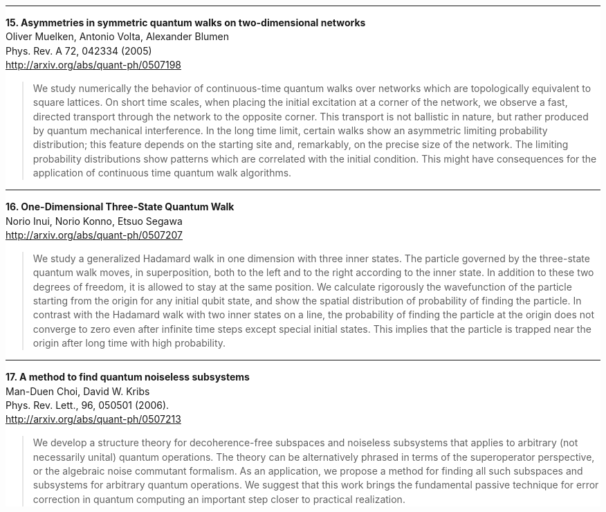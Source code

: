 ------

**15.    Asymmetries in symmetric quantum walks on two-dimensional networks**  
Oliver Muelken, Antonio Volta, Alexander Blumen  
Phys. Rev. A 72, 042334 (2005)  
http://arxiv.org/abs/quant-ph/0507198  
<blockquote>
<p>
We study numerically the behavior of continuous-time quantum walks over networks which are topologically equivalent to square lattices. On short time scales, when placing the initial excitation at a corner of the network, we observe a fast, directed transport through the network to the opposite corner. This transport is not ballistic in nature, but rather produced by quantum mechanical interference. In the long time limit, certain walks show an asymmetric limiting probability distribution; this feature depends on the starting site and, remarkably, on the precise size of the network. The limiting probability distributions show patterns which are correlated with the initial condition. This might have consequences for the application of continuous time quantum walk algorithms.
</p>
</blockquote>

------

**16.    One-Dimensional Three-State Quantum Walk**  
Norio Inui, Norio Konno, Etsuo Segawa  
http://arxiv.org/abs/quant-ph/0507207  
<blockquote>
<p>
We study a generalized Hadamard walk in one dimension with three inner states. The particle governed by the three-state quantum walk moves, in superposition, both to the left and to the right according to the inner state. In addition to these two degrees of freedom, it is allowed to stay at the same position. We calculate rigorously the wavefunction of the particle starting from the origin for any initial qubit state, and show the spatial distribution of probability of finding the particle. In contrast with the Hadamard walk with two inner states on a line, the probability of finding the particle at the origin does not converge to zero even after infinite time steps except special initial states. This implies that the particle is trapped near the origin after long time with high probability.
</p>
</blockquote>

------

**17.    A method to find quantum noiseless subsystems**  
Man-Duen Choi, David W. Kribs  
Phys. Rev. Lett., 96, 050501 (2006).  
http://arxiv.org/abs/quant-ph/0507213  
<blockquote>
<p>
We develop a structure theory for decoherence-free subspaces and noiseless subsystems that applies to arbitrary (not necessarily unital) quantum operations. The theory can be alternatively phrased in terms of the superoperator perspective, or the algebraic noise commutant formalism. As an application, we propose a method for finding all such subspaces and subsystems for arbitrary quantum operations. We suggest that this work brings the fundamental passive technique for error correction in quantum computing an important step closer to practical realization.
</p>
</blockquote>
